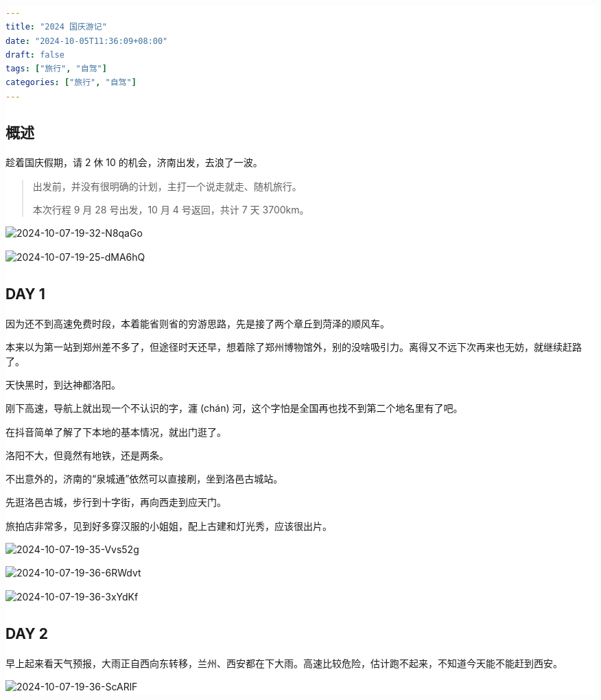 ```yaml
---
title: "2024 国庆游记"
date: "2024-10-05T11:36:09+08:00"
draft: false
tags: ["旅行", "自驾"]
categories: ["旅行", "自驾"]
---
```


## 概述

趁着国庆假期，请 2 休 10 的机会，济南出发，去浪了一波。

> 出发前，并没有很明确的计划，主打一个说走就走、随机旅行。
>
> 本次行程 9 月 28 号出发，10 月 4 号返回，共计 7 天 3700km。

![2024-10-07-19-32-N8qaGo](https://raw.githubusercontent.com/zzkrix/blog-images/main/assets/2024-10-07-19-32-N8qaGo.png)

![2024-10-07-19-25-dMA6hQ](https://raw.githubusercontent.com/zzkrix/blog-images/main/assets/2024-10-07-19-25-dMA6hQ.jpeg)

## DAY 1

因为还不到高速免费时段，本着能省则省的穷游思路，先是接了两个章丘到菏泽的顺风车。

本来以为第一站到郑州差不多了，但途径时天还早，想着除了郑州博物馆外，别的没啥吸引力。离得又不远下次再来也无妨，就继续赶路了。

天快黑时，到达神都洛阳。

刚下高速，导航上就出现一个不认识的字，瀍 (chán) 河，这个字怕是全国再也找不到第二个地名里有了吧。

在抖音简单了解了下本地的基本情况，就出门逛了。

洛阳不大，但竟然有地铁，还是两条。

不出意外的，济南的“泉城通”依然可以直接刷，坐到洛邑古城站。

先逛洛邑古城，步行到十字街，再向西走到应天门。

旅拍店非常多，见到好多穿汉服的小姐姐，配上古建和灯光秀，应该很出片。

![2024-10-07-19-35-Vvs52g](https://raw.githubusercontent.com/zzkrix/blog-images/main/assets/2024-10-07-19-35-Vvs52g.jpeg)

![2024-10-07-19-36-6RWdvt](https://raw.githubusercontent.com/zzkrix/blog-images/main/assets/2024-10-07-19-36-6RWdvt.jpeg)

![2024-10-07-19-36-3xYdKf](https://raw.githubusercontent.com/zzkrix/blog-images/main/assets/2024-10-07-19-36-3xYdKf.jpeg)

## DAY 2

早上起来看天气预报，大雨正自西向东转移，兰州、西安都在下大雨。高速比较危险，估计跑不起来，不知道今天能不能赶到西安。

![2024-10-07-19-36-ScARlF](https://raw.githubusercontent.com/zzkrix/blog-images/main/assets/2024-10-07-19-36-ScARlF.jpeg)
